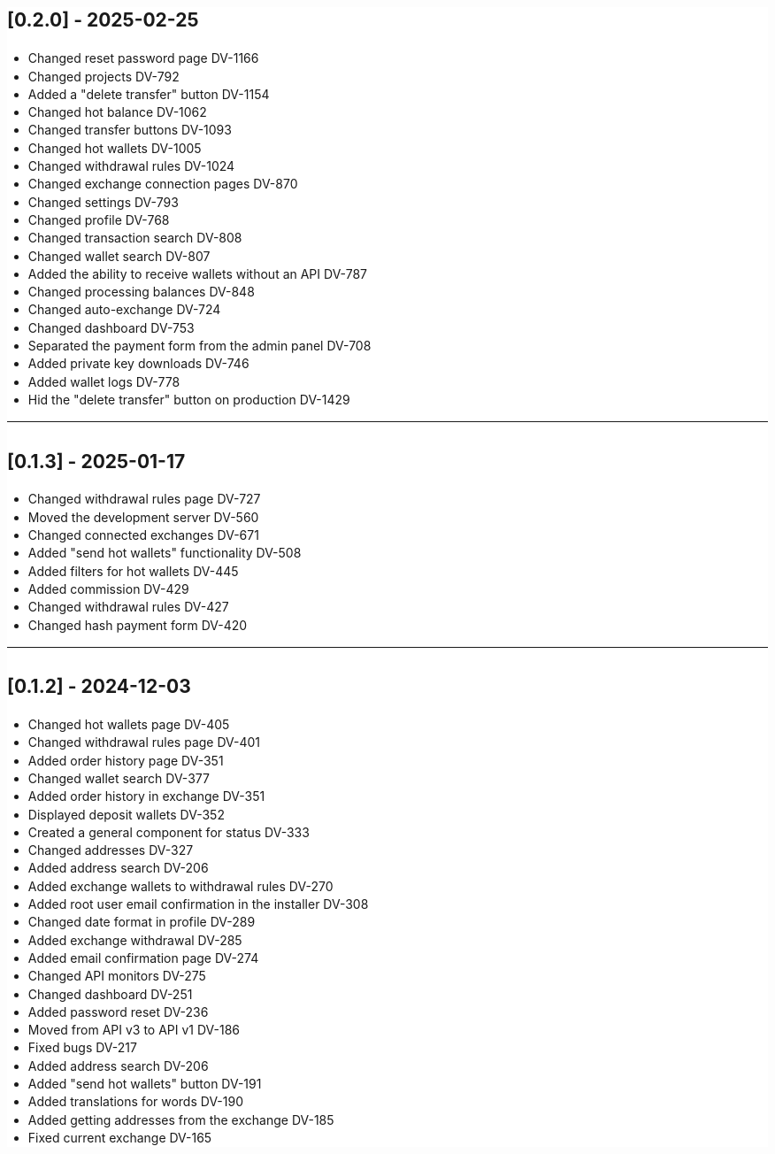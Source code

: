 ## [0.2.0] - 2025-02-25

- Changed reset password page DV-1166
- Changed projects DV-792
- Added a "delete transfer" button DV-1154
- Changed hot balance DV-1062
- Changed transfer buttons DV-1093
- Changed hot wallets DV-1005
- Changed withdrawal rules DV-1024
- Changed exchange connection pages DV-870
- Changed settings DV-793
- Changed profile DV-768
- Changed transaction search DV-808
- Changed wallet search DV-807
- Added the ability to receive wallets without an API DV-787
- Changed processing balances DV-848
- Changed auto-exchange DV-724
- Changed dashboard DV-753
- Separated the payment form from the admin panel DV-708
- Added private key downloads DV-746
- Added wallet logs DV-778
- Hid the "delete transfer" button on production DV-1429

---
## [0.1.3] - 2025-01-17

- Changed withdrawal rules page DV-727
- Moved the development server DV-560
- Changed connected exchanges DV-671
- Added "send hot wallets" functionality DV-508
- Added filters for hot wallets DV-445
- Added commission DV-429
- Changed withdrawal rules DV-427
- Changed hash payment form DV-420

---
## [0.1.2] - 2024-12-03

- Changed hot wallets page DV-405
- Changed withdrawal rules page DV-401
- Added order history page DV-351
- Changed wallet search DV-377
- Added order history in exchange DV-351
- Displayed deposit wallets DV-352
- Created a general component for status DV-333
- Changed addresses DV-327
- Added address search DV-206
- Added exchange wallets to withdrawal rules DV-270
- Added root user email confirmation in the installer DV-308
- Changed date format in profile DV-289
- Added exchange withdrawal DV-285
- Added email confirmation page DV-274
- Changed API monitors DV-275
- Changed dashboard DV-251
- Added password reset DV-236
- Moved from API v3 to API v1 DV-186
- Fixed bugs DV-217
- Added address search DV-206
- Added "send hot wallets" button DV-191
- Added translations for words DV-190
- Added getting addresses from the exchange DV-185
- Fixed current exchange DV-165